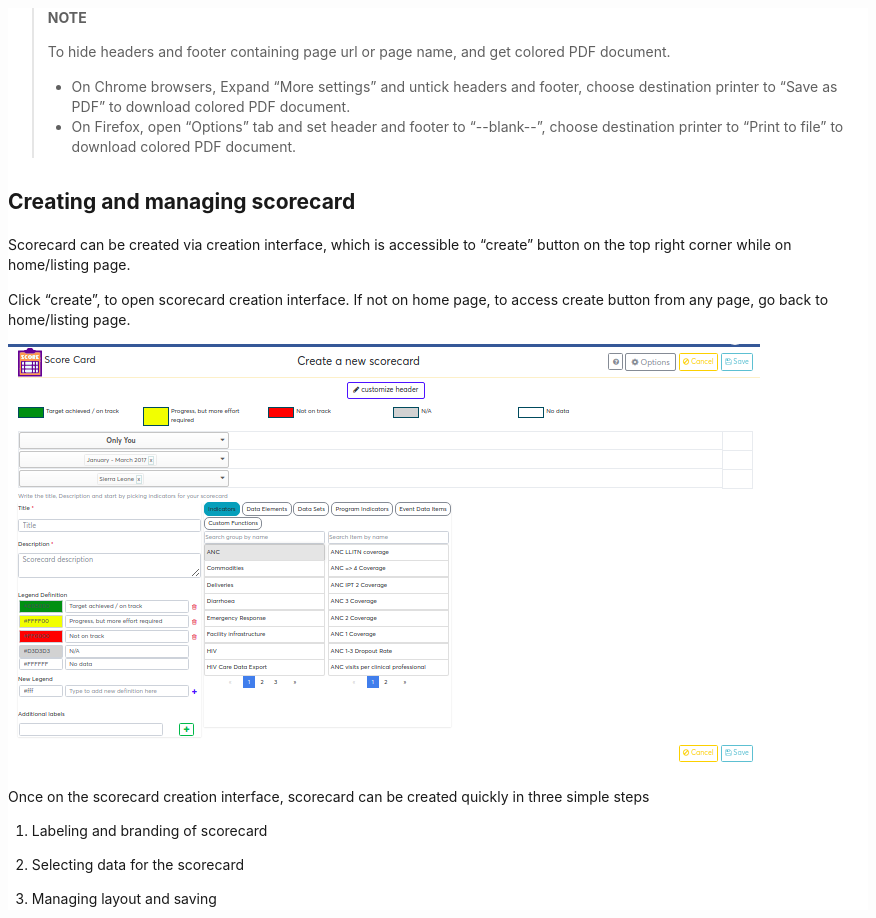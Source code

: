 > **NOTE**
>
> To hide headers and footer containing page url or page name, and get
colored PDF document.
>
>  - On Chrome browsers, Expand “More settings” and untick headers and
>    footer,  choose destination printer to “Save as PDF” to download
>    colored PDF document.
>  - On Firefox, open “Options” tab and set header and footer to
>    “--blank--”, choose destination printer to “Print to file” to
>    download colored PDF document.



## Creating and managing scorecard 

Scorecard can be created via creation interface, which is accessible to
“create” button on the top right corner while on home/listing page.

Click “create”, to open scorecard creation interface. If not on home
page, to access create button from any page, go back to home/listing
page.

![Interface for creating scorecard](../content/scorecard/resources/images/image98.png)

Once on the scorecard creation interface, scorecard can be created
quickly in three simple steps

1.  Labeling and branding of scorecard  

2.  Selecting data for the scorecard  

3.  Managing layout and saving  
